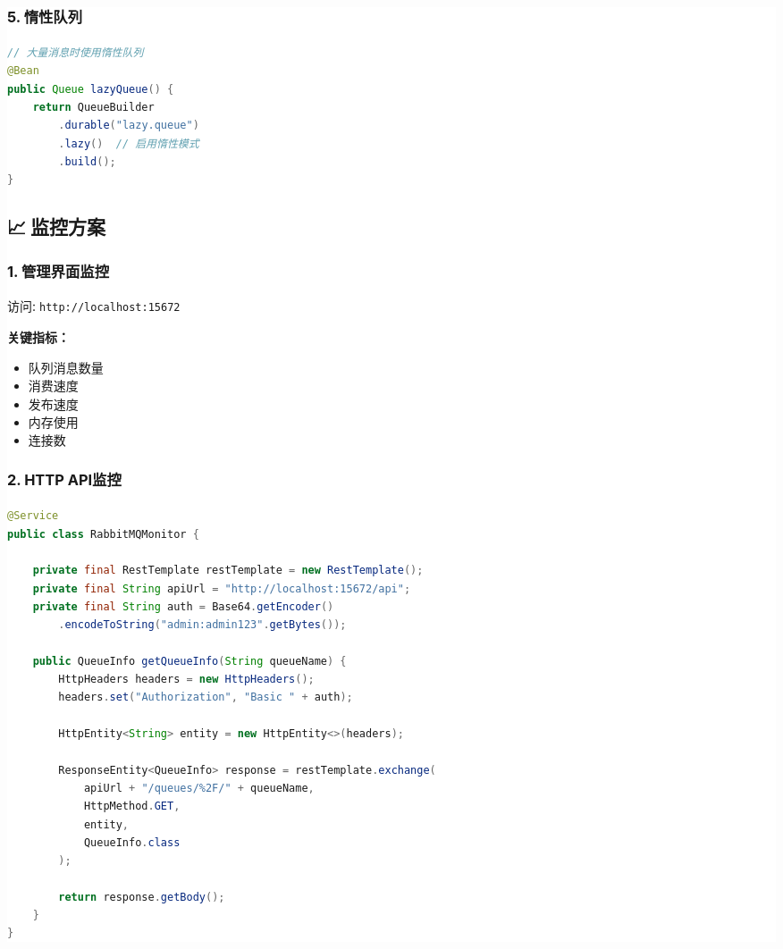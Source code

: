 ### 5. 惰性队列

```java
// 大量消息时使用惰性队列
@Bean
public Queue lazyQueue() {
    return QueueBuilder
        .durable("lazy.queue")
        .lazy()  // 启用惰性模式
        .build();
}
```

## 📈 监控方案

### 1. 管理界面监控

访问: `http://localhost:15672`

**关键指标：**
- 队列消息数量
- 消费速度
- 发布速度
- 内存使用
- 连接数

### 2. HTTP API监控

```java
@Service
public class RabbitMQMonitor {
    
    private final RestTemplate restTemplate = new RestTemplate();
    private final String apiUrl = "http://localhost:15672/api";
    private final String auth = Base64.getEncoder()
        .encodeToString("admin:admin123".getBytes());
    
    public QueueInfo getQueueInfo(String queueName) {
        HttpHeaders headers = new HttpHeaders();
        headers.set("Authorization", "Basic " + auth);
        
        HttpEntity<String> entity = new HttpEntity<>(headers);
        
        ResponseEntity<QueueInfo> response = restTemplate.exchange(
            apiUrl + "/queues/%2F/" + queueName,
            HttpMethod.GET,
            entity,
            QueueInfo.class
        );
        
        return response.getBody();
    }
}
```
